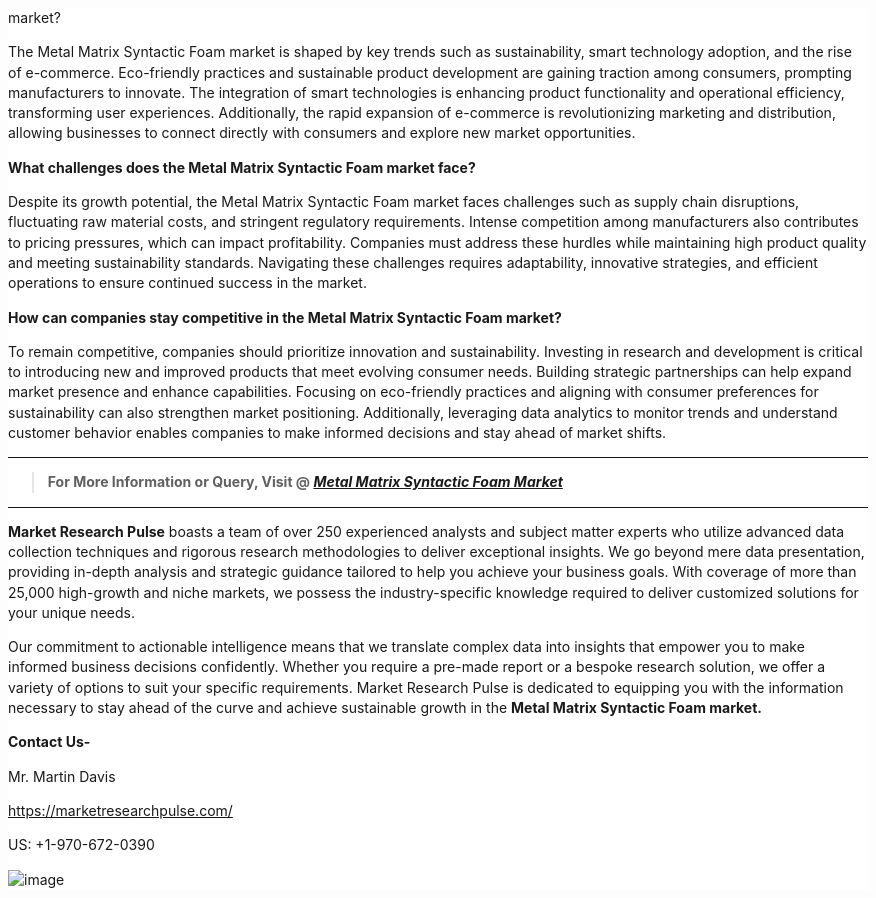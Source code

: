 market?</strong></p><p>The Metal Matrix Syntactic Foam market is shaped by key trends such as sustainability, smart technology adoption, and the rise of e-commerce. Eco-friendly practices and sustainable product development are gaining traction among consumers, prompting manufacturers to innovate. The integration of smart technologies is enhancing product functionality and operational efficiency, transforming user experiences. Additionally, the rapid expansion of e-commerce is revolutionizing marketing and distribution, allowing businesses to connect directly with consumers and explore new market opportunities.</p><p><strong>What challenges does the Metal Matrix Syntactic Foam market face?</strong></p><p>Despite its growth potential, the Metal Matrix Syntactic Foam market faces challenges such as supply chain disruptions, fluctuating raw material costs, and stringent regulatory requirements. Intense competition among manufacturers also contributes to pricing pressures, which can impact profitability. Companies must address these hurdles while maintaining high product quality and meeting sustainability standards. Navigating these challenges requires adaptability, innovative strategies, and efficient operations to ensure continued success in the market.</p><p><strong>How can companies stay competitive in the Metal Matrix Syntactic Foam market?</strong></p><p>To remain competitive, companies should prioritize innovation and sustainability. Investing in research and development is critical to introducing new and improved products that meet evolving consumer needs. Building strategic partnerships can help expand market presence and enhance capabilities. Focusing on eco-friendly practices and aligning with consumer preferences for sustainability can also strengthen market positioning. Additionally, leveraging data analytics to monitor trends and understand customer behavior enables companies to make informed decisions and stay ahead of market shifts.</p><hr /><blockquote><p><strong>For More Information or Query, Visit @&nbsp;<em><a href="https://marketresearchpulse.com/report/24579/metal-matrix-syntactic-foam-market?utm_source=Linkedin&utm_medium=025">Metal Matrix Syntactic Foam Market</a></em></strong></p></blockquote><hr /><p><strong>Market Research Pulse</strong> boasts a team of over 250 experienced analysts and subject matter experts who utilize advanced data collection techniques and rigorous research methodologies to deliver exceptional insights. We go beyond mere data presentation, providing in-depth analysis and strategic guidance tailored to help you achieve your business goals. With coverage of more than 25,000 high-growth and niche markets, we possess the industry-specific knowledge required to deliver customized solutions for your unique needs.</p><p>Our commitment to actionable intelligence means that we translate complex data into insights that empower you to make informed business decisions confidently. Whether you require a pre-made report or a bespoke research solution, we offer a variety of options to suit your specific requirements. Market Research Pulse is dedicated to equipping you with the information necessary to stay ahead of the curve and achieve sustainable growth in the <strong>Metal Matrix Syntactic Foam market.</strong></p><p><strong>Contact Us-</strong></p><p>Mr. Martin Davis</p><p>https://marketresearchpulse.com/</p><p>US: +1-970-672-0390</p>
![image](https://github.com/user-attachments/assets/f219316c-ffd8-4261-9fe3-64cfd612acae)
